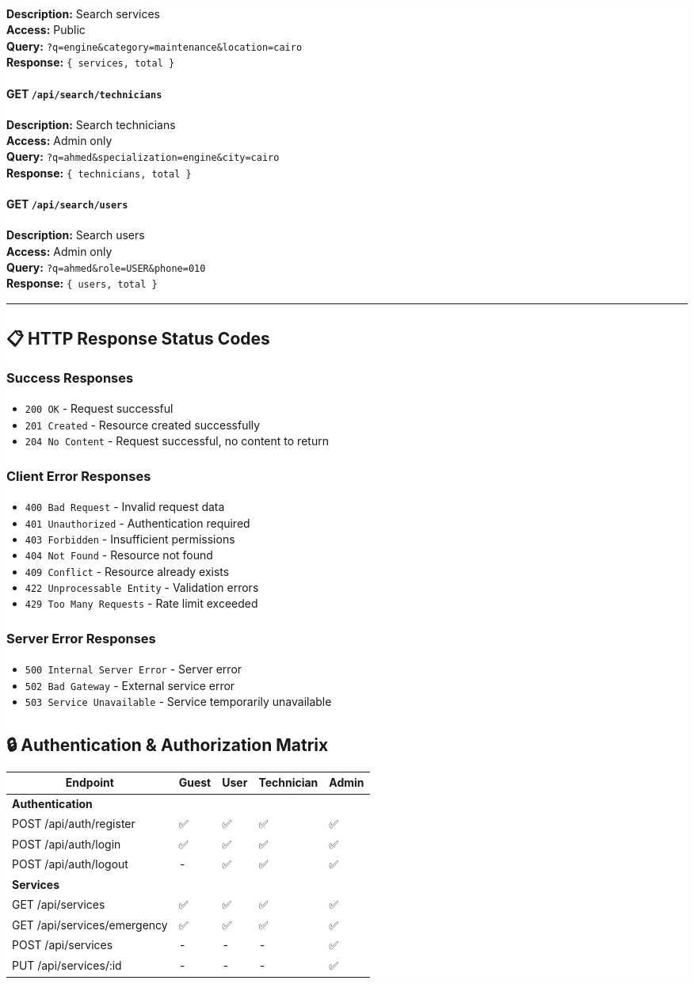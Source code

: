 **Description:** Search services  
**Access:** Public  
**Query:** `?q=engine&category=maintenance&location=cairo`  
**Response:** `{ services, total }`

#### GET `/api/search/technicians`

**Description:** Search technicians  
**Access:** Admin only  
**Query:** `?q=ahmed&specialization=engine&city=cairo`  
**Response:** `{ technicians, total }`

#### GET `/api/search/users`

**Description:** Search users  
**Access:** Admin only  
**Query:** `?q=ahmed&role=USER&phone=010`  
**Response:** `{ users, total }`

---

## 📋 HTTP Response Status Codes

### Success Responses

- `200 OK` - Request successful
- `201 Created` - Resource created successfully
- `204 No Content` - Request successful, no content to return

### Client Error Responses

- `400 Bad Request` - Invalid request data
- `401 Unauthorized` - Authentication required
- `403 Forbidden` - Insufficient permissions
- `404 Not Found` - Resource not found
- `409 Conflict` - Resource already exists
- `422 Unprocessable Entity` - Validation errors
- `429 Too Many Requests` - Rate limit exceeded

### Server Error Responses

- `500 Internal Server Error` - Server error
- `502 Bad Gateway` - External service error
- `503 Service Unavailable` - Service temporarily unavailable

## 🔒 Authentication & Authorization Matrix

| Endpoint                          | Guest | User | Technician | Admin |
| --------------------------------- | ----- | ---- | ---------- | ----- |
| **Authentication**                |       |      |            |       |
| POST /api/auth/register           | ✅     | ✅    | ✅          | ✅     |
| POST /api/auth/login              | ✅     | ✅    | ✅          | ✅     |
| POST /api/auth/logout             | -     | ✅    | ✅          | ✅     |
| **Services**                      |       |      |            |       |
| GET /api/services                 | ✅     | ✅    | ✅          | ✅     |
| GET /api/services/emergency       | ✅     | ✅    | ✅          | ✅     |
| POST /api/services                | -     | -    | -          | ✅     |
| PUT /api/services/:id             | -     | -    | -          | ✅     |